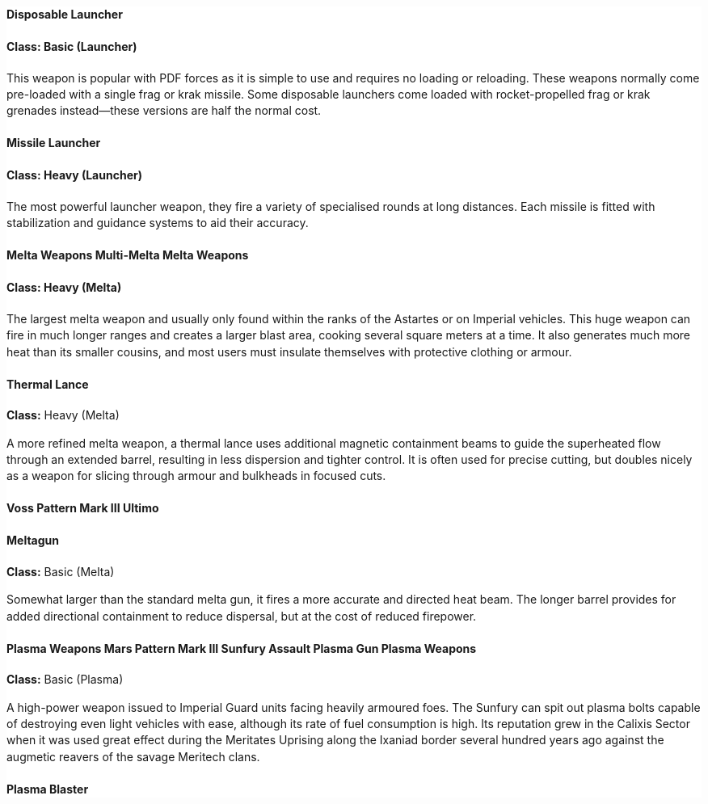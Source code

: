 #### **Disposable Launcher**

#### **Class:** Basic (Launcher)

This weapon is popular with PDF forces as it is simple to use and requires no loading or reloading. These weapons normally come pre-loaded with a single frag or krak missile. Some disposable launchers come loaded with rocket-propelled frag or krak grenades instead—these versions are half the normal cost.

#### **Missile Launcher**

#### **Class:** Heavy (Launcher)

The most powerful launcher weapon, they fire a variety of specialised rounds at long distances. Each missile is fitted with stabilization and guidance systems to aid their accuracy.

#### **Melta Weapons Multi-Melta** Melta Weapons

#### **Class:** Heavy (Melta)

The largest melta weapon and usually only found within the ranks of the Astartes or on Imperial vehicles. This huge weapon can fire in much longer ranges and creates a larger blast area, cooking several square meters at a time. It also generates much more heat than its smaller cousins, and most users must insulate themselves with protective clothing or armour.

#### **Thermal Lance**

**Class:** Heavy (Melta)

A more refined melta weapon, a thermal lance uses additional magnetic containment beams to guide the superheated flow through an extended barrel, resulting in less dispersion and tighter control. It is often used for precise cutting, but doubles nicely as a weapon for slicing through armour and bulkheads in focused cuts.

#### **Voss Pattern Mark III Ultimo**

#### **Meltagun**

**Class:** Basic (Melta)

Somewhat larger than the standard melta gun, it fires a more accurate and directed heat beam. The longer barrel provides for added directional containment to reduce dispersal, but at the cost of reduced firepower.

#### **Plasma Weapons Mars Pattern Mark III Sunfury Assault Plasma Gun** Plasma Weapons

**Class:** Basic (Plasma)

A high-power weapon issued to Imperial Guard units facing heavily armoured foes. The Sunfury can spit out plasma bolts capable of destroying even light vehicles with ease, although its rate of fuel consumption is high. Its reputation grew in the Calixis Sector when it was used great effect during the Meritates Uprising along the Ixaniad border several hundred years ago against the augmetic reavers of the savage Meritech clans.

#### **Plasma Blaster**

